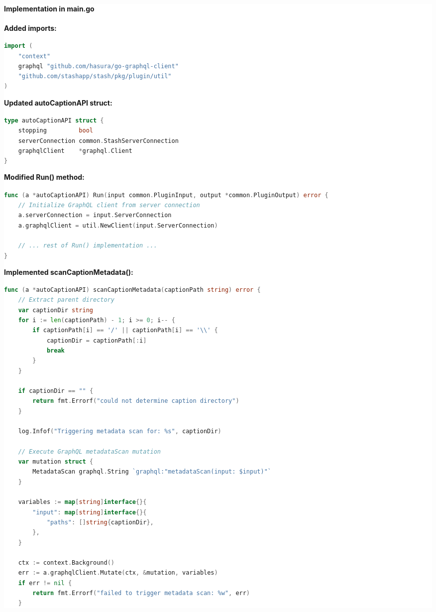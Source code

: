#### Implementation in main.go

**Added imports:**
```go
import (
	"context"
	graphql "github.com/hasura/go-graphql-client"
	"github.com/stashapp/stash/pkg/plugin/util"
)
```

**Updated autoCaptionAPI struct:**
```go
type autoCaptionAPI struct {
	stopping         bool
	serverConnection common.StashServerConnection
	graphqlClient    *graphql.Client
}
```

**Modified Run() method:**
```go
func (a *autoCaptionAPI) Run(input common.PluginInput, output *common.PluginOutput) error {
	// Initialize GraphQL client from server connection
	a.serverConnection = input.ServerConnection
	a.graphqlClient = util.NewClient(input.ServerConnection)

	// ... rest of Run() implementation ...
}
```

**Implemented scanCaptionMetadata():**
```go
func (a *autoCaptionAPI) scanCaptionMetadata(captionPath string) error {
	// Extract parent directory
	var captionDir string
	for i := len(captionPath) - 1; i >= 0; i-- {
		if captionPath[i] == '/' || captionPath[i] == '\\' {
			captionDir = captionPath[:i]
			break
		}
	}

	if captionDir == "" {
		return fmt.Errorf("could not determine caption directory")
	}

	log.Infof("Triggering metadata scan for: %s", captionDir)

	// Execute GraphQL metadataScan mutation
	var mutation struct {
		MetadataScan graphql.String `graphql:"metadataScan(input: $input)"`
	}

	variables := map[string]interface{}{
		"input": map[string]interface{}{
			"paths": []string{captionDir},
		},
	}

	ctx := context.Background()
	err := a.graphqlClient.Mutate(ctx, &mutation, variables)
	if err != nil {
		return fmt.Errorf("failed to trigger metadata scan: %w", err)
	}

```